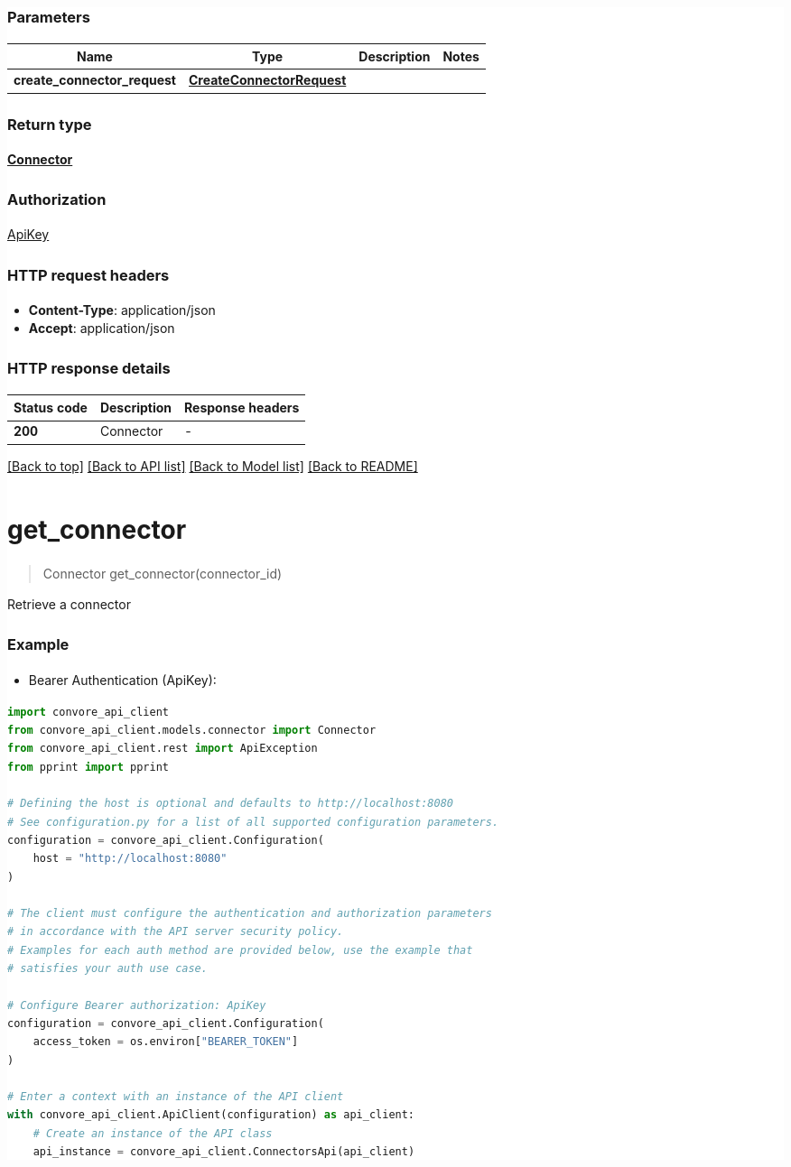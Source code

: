 

### Parameters


Name | Type | Description  | Notes
------------- | ------------- | ------------- | -------------
 **create_connector_request** | [**CreateConnectorRequest**](CreateConnectorRequest.md)|  | 

### Return type

[**Connector**](Connector.md)

### Authorization

[ApiKey](../README.md#ApiKey)

### HTTP request headers

 - **Content-Type**: application/json
 - **Accept**: application/json

### HTTP response details

| Status code | Description | Response headers |
|-------------|-------------|------------------|
**200** | Connector |  -  |

[[Back to top]](#) [[Back to API list]](../README.md#documentation-for-api-endpoints) [[Back to Model list]](../README.md#documentation-for-models) [[Back to README]](../README.md)

# **get_connector**
> Connector get_connector(connector_id)

Retrieve a connector

### Example

* Bearer Authentication (ApiKey):

```python
import convore_api_client
from convore_api_client.models.connector import Connector
from convore_api_client.rest import ApiException
from pprint import pprint

# Defining the host is optional and defaults to http://localhost:8080
# See configuration.py for a list of all supported configuration parameters.
configuration = convore_api_client.Configuration(
    host = "http://localhost:8080"
)

# The client must configure the authentication and authorization parameters
# in accordance with the API server security policy.
# Examples for each auth method are provided below, use the example that
# satisfies your auth use case.

# Configure Bearer authorization: ApiKey
configuration = convore_api_client.Configuration(
    access_token = os.environ["BEARER_TOKEN"]
)

# Enter a context with an instance of the API client
with convore_api_client.ApiClient(configuration) as api_client:
    # Create an instance of the API class
    api_instance = convore_api_client.ConnectorsApi(api_client)
```